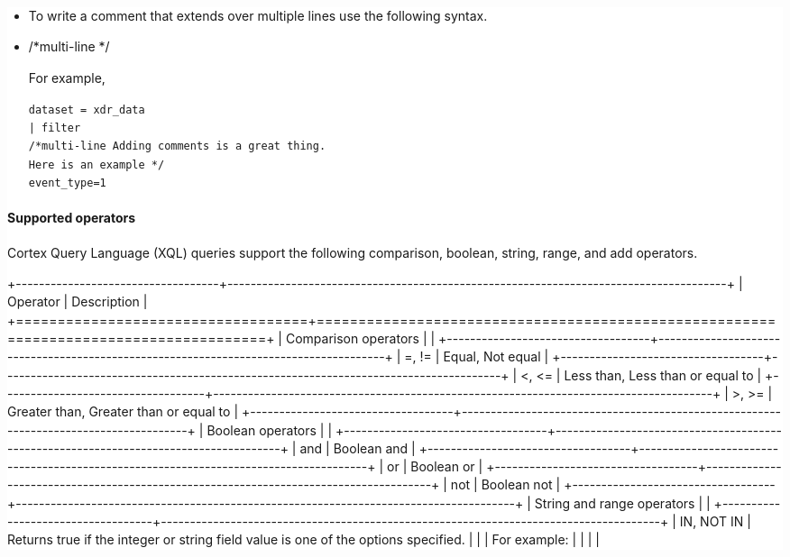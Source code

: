 

- To write a comment that extends over multiple lines use the following
  syntax.



- /*multi-line <comments> */

  For example,

      dataset = xdr_data 
      | filter 
      /*multi-line Adding comments is a great thing.
      Here is an example */ 
      event_type=1

#### Supported operators

Cortex Query Language (XQL) queries support the following comparison,
boolean, string, range, and add operators.

+-----------------------------------+--------------------------------------------------------------------------------------+
| Operator                          | Description                                                                          |
+===================================+======================================================================================+
| Comparison operators              |                                                                                      |
+-----------------------------------+--------------------------------------------------------------------------------------+
| =, !=                             | Equal, Not equal                                                                     |
+-----------------------------------+--------------------------------------------------------------------------------------+
| \<, \<=                           | Less than, Less than or equal to                                                     |
+-----------------------------------+--------------------------------------------------------------------------------------+
| \>, \>=                           | Greater than, Greater than or equal to                                               |
+-----------------------------------+--------------------------------------------------------------------------------------+
| Boolean operators                 |                                                                                      |
+-----------------------------------+--------------------------------------------------------------------------------------+
| and                               | Boolean and                                                                          |
+-----------------------------------+--------------------------------------------------------------------------------------+
| or                                | Boolean or                                                                           |
+-----------------------------------+--------------------------------------------------------------------------------------+
| not                               | Boolean not                                                                          |
+-----------------------------------+--------------------------------------------------------------------------------------+
| String and range operators        |                                                                                      |
+-----------------------------------+--------------------------------------------------------------------------------------+
| IN, NOT IN                        | Returns true if the integer or string field value is one of the options specified.   |
|                                   | For example:                                                                         |
|                                   |                                                                                      |